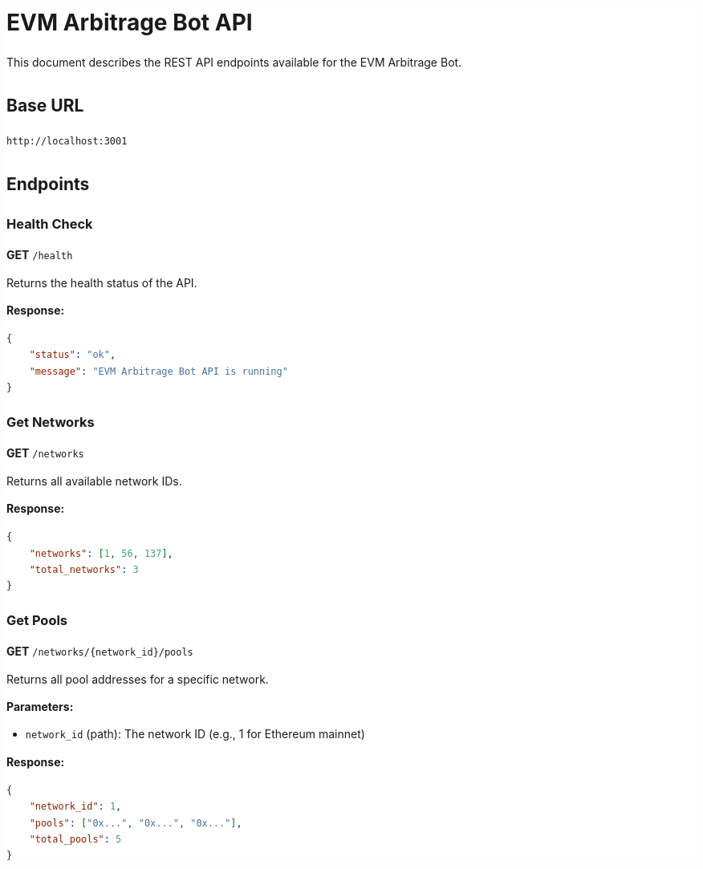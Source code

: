 # EVM Arbitrage Bot API

This document describes the REST API endpoints available for the EVM Arbitrage Bot.

## Base URL

```
http://localhost:3001
```

## Endpoints

### Health Check

**GET** `/health`

Returns the health status of the API.

**Response:**

```json
{
    "status": "ok",
    "message": "EVM Arbitrage Bot API is running"
}
```

### Get Networks

**GET** `/networks`

Returns all available network IDs.

**Response:**

```json
{
    "networks": [1, 56, 137],
    "total_networks": 3
}
```

### Get Pools

**GET** `/networks/{network_id}/pools`

Returns all pool addresses for a specific network.

**Parameters:**

-   `network_id` (path): The network ID (e.g., 1 for Ethereum mainnet)

**Response:**

```json
{
    "network_id": 1,
    "pools": ["0x...", "0x...", "0x..."],
    "total_pools": 5
}
```
